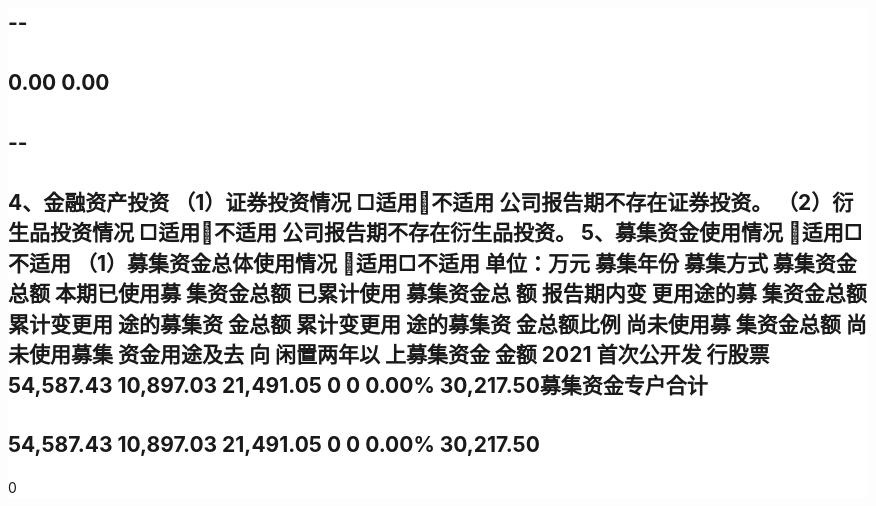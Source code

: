 --
--
0.00
0.00
--
--
--
4、金融资产投资
（1）证券投资情况
□适用不适用
公司报告期不存在证券投资。
（2）衍生品投资情况
□适用不适用
公司报告期不存在衍生品投资。
5、募集资金使用情况
适用□不适用
（1）募集资金总体使用情况
适用□不适用
单位：万元
募集年份
募集方式
募集资金总额
本期已使用募
集资金总额
已累计使用
募集资金总
额
报告期内变
更用途的募
集资金总额
累计变更用
途的募集资
金总额
累计变更用
途的募集资
金总额比例
尚未使用募
集资金总额
尚未使用募集
资金用途及去
向
闲置两年以
上募集资金
金额
2021
首次公开发
行股票
54,587.43
10,897.03
21,491.05
0
0
0.00%
30,217.50募集资金专户合计
--
54,587.43
10,897.03
21,491.05
0
0
0.00%
30,217.50
--
0